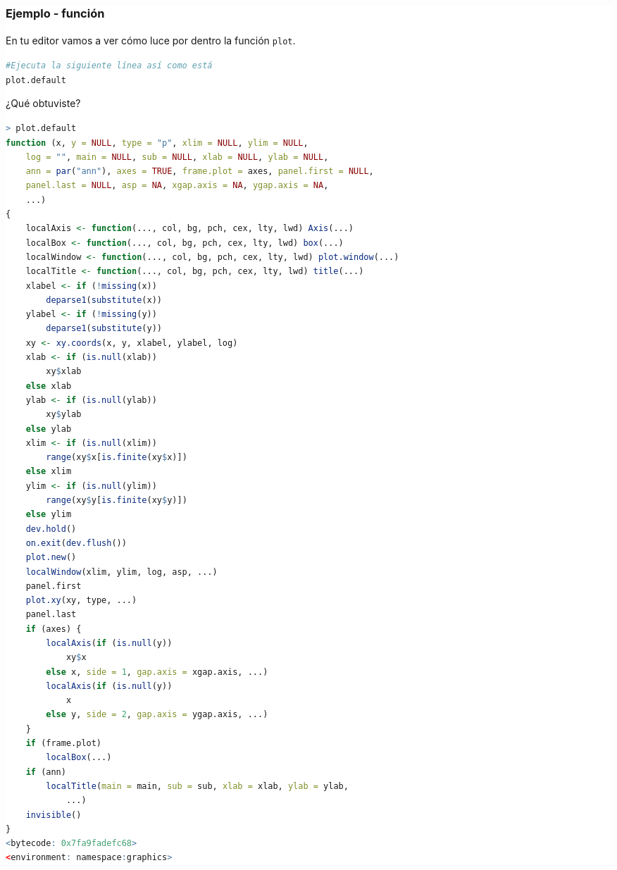 ### Ejemplo - función

En tu editor vamos a ver cómo luce por dentro la función `plot`.

```R
#Ejecuta la siguiente línea así como está
plot.default

```

¿Qué obtuviste?

```R
> plot.default
function (x, y = NULL, type = "p", xlim = NULL, ylim = NULL, 
    log = "", main = NULL, sub = NULL, xlab = NULL, ylab = NULL, 
    ann = par("ann"), axes = TRUE, frame.plot = axes, panel.first = NULL, 
    panel.last = NULL, asp = NA, xgap.axis = NA, ygap.axis = NA, 
    ...) 
{
    localAxis <- function(..., col, bg, pch, cex, lty, lwd) Axis(...)
    localBox <- function(..., col, bg, pch, cex, lty, lwd) box(...)
    localWindow <- function(..., col, bg, pch, cex, lty, lwd) plot.window(...)
    localTitle <- function(..., col, bg, pch, cex, lty, lwd) title(...)
    xlabel <- if (!missing(x)) 
        deparse1(substitute(x))
    ylabel <- if (!missing(y)) 
        deparse1(substitute(y))
    xy <- xy.coords(x, y, xlabel, ylabel, log)
    xlab <- if (is.null(xlab)) 
        xy$xlab
    else xlab
    ylab <- if (is.null(ylab)) 
        xy$ylab
    else ylab
    xlim <- if (is.null(xlim)) 
        range(xy$x[is.finite(xy$x)])
    else xlim
    ylim <- if (is.null(ylim)) 
        range(xy$y[is.finite(xy$y)])
    else ylim
    dev.hold()
    on.exit(dev.flush())
    plot.new()
    localWindow(xlim, ylim, log, asp, ...)
    panel.first
    plot.xy(xy, type, ...)
    panel.last
    if (axes) {
        localAxis(if (is.null(y)) 
            xy$x
        else x, side = 1, gap.axis = xgap.axis, ...)
        localAxis(if (is.null(y)) 
            x
        else y, side = 2, gap.axis = ygap.axis, ...)
    }
    if (frame.plot) 
        localBox(...)
    if (ann) 
        localTitle(main = main, sub = sub, xlab = xlab, ylab = ylab, 
            ...)
    invisible()
}
<bytecode: 0x7fa9fadefc68>
<environment: namespace:graphics>
```